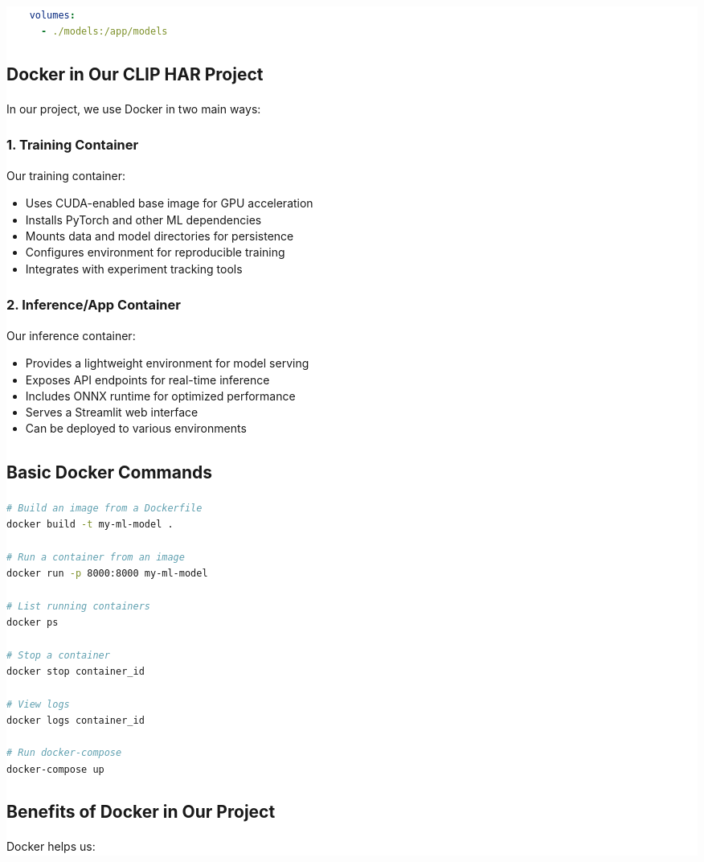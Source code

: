 ```yaml
    volumes:
      - ./models:/app/models
```

## Docker in Our CLIP HAR Project

In our project, we use Docker in two main ways:

### 1. Training Container

Our training container:
- Uses CUDA-enabled base image for GPU acceleration
- Installs PyTorch and other ML dependencies
- Mounts data and model directories for persistence
- Configures environment for reproducible training
- Integrates with experiment tracking tools

### 2. Inference/App Container

Our inference container:
- Provides a lightweight environment for model serving
- Exposes API endpoints for real-time inference
- Includes ONNX runtime for optimized performance
- Serves a Streamlit web interface
- Can be deployed to various environments

## Basic Docker Commands

```bash
# Build an image from a Dockerfile
docker build -t my-ml-model .

# Run a container from an image
docker run -p 8000:8000 my-ml-model

# List running containers
docker ps

# Stop a container
docker stop container_id

# View logs
docker logs container_id

# Run docker-compose
docker-compose up
```

## Benefits of Docker in Our Project

Docker helps us:
